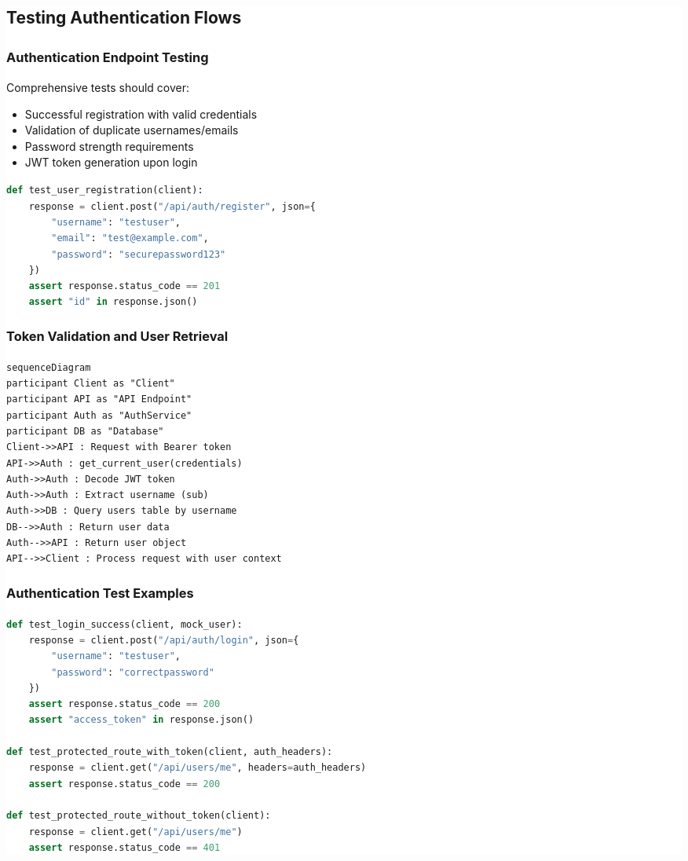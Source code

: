 ## Testing Authentication Flows

### Authentication Endpoint Testing
Comprehensive tests should cover:
- Successful registration with valid credentials
- Validation of duplicate usernames/emails
- Password strength requirements
- JWT token generation upon login

```python
def test_user_registration(client):
    response = client.post("/api/auth/register", json={
        "username": "testuser",
        "email": "test@example.com",
        "password": "securepassword123"
    })
    assert response.status_code == 201
    assert "id" in response.json()
```

### Token Validation and User Retrieval
```mermaid
sequenceDiagram
participant Client as "Client"
participant API as "API Endpoint"
participant Auth as "AuthService"
participant DB as "Database"
Client->>API : Request with Bearer token
API->>Auth : get_current_user(credentials)
Auth->>Auth : Decode JWT token
Auth->>Auth : Extract username (sub)
Auth->>DB : Query users table by username
DB-->>Auth : Return user data
Auth-->>API : Return user object
API-->>Client : Process request with user context
```

### Authentication Test Examples
```python
def test_login_success(client, mock_user):
    response = client.post("/api/auth/login", json={
        "username": "testuser",
        "password": "correctpassword"
    })
    assert response.status_code == 200
    assert "access_token" in response.json()

def test_protected_route_with_token(client, auth_headers):
    response = client.get("/api/users/me", headers=auth_headers)
    assert response.status_code == 200

def test_protected_route_without_token(client):
    response = client.get("/api/users/me")
    assert response.status_code == 401
```
